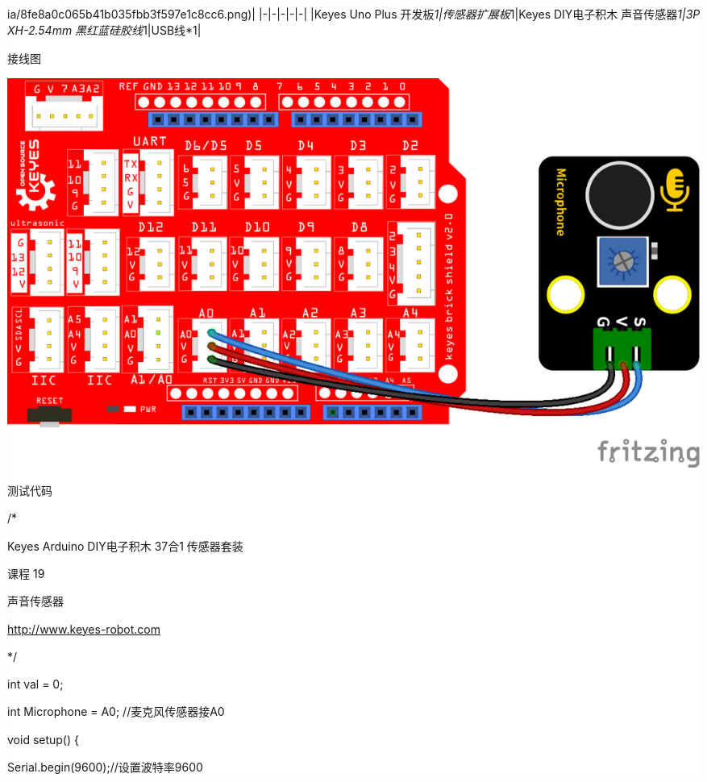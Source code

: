 ia/8fe8a0c065b41b035fbb3f597e1c8cc6.png)|
|-|-|-|-|-|
|Keyes Uno Plus 开发板*1|传感器扩展板*1|Keyes DIY电子积木 声音传感器*1|3P XH-2.54mm 黑红蓝硅胶线*1|USB线*1|




接线图

![](media/bb02d3fcf9303201ed4f3946a8d540e3.png)

测试代码

/\*

Keyes Arduino DIY电子积木 37合1 传感器套装

课程 19

声音传感器

http://www.keyes-robot.com

\*/

int val = 0;

int Microphone = A0; //麦克风传感器接A0

void setup() {

Serial.begin(9600);//设置波特率9600
